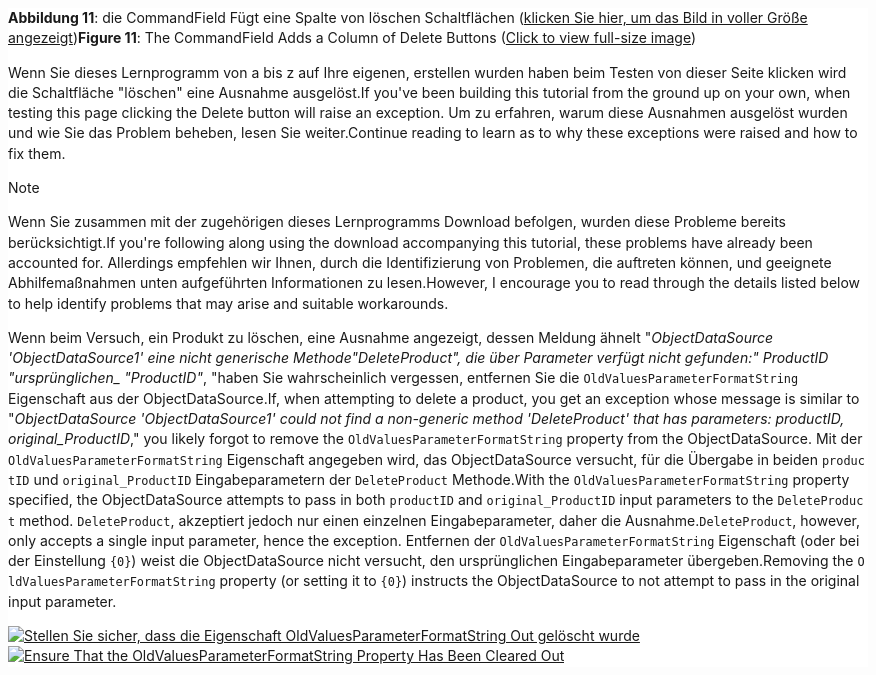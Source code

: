 <span data-ttu-id="d1265-232">**Abbildung 11**: die CommandField Fügt eine Spalte von löschen Schaltflächen ([klicken Sie hier, um das Bild in voller Größe angezeigt](an-overview-of-inserting-updating-and-deleting-data-vb/_static/image27.png))</span><span class="sxs-lookup"><span data-stu-id="d1265-232">**Figure 11**: The CommandField Adds a Column of Delete Buttons ([Click to view full-size image](an-overview-of-inserting-updating-and-deleting-data-vb/_static/image27.png))</span></span>


<span data-ttu-id="d1265-233">Wenn Sie dieses Lernprogramm von a bis z auf Ihre eigenen, erstellen wurden haben beim Testen von dieser Seite klicken wird die Schaltfläche "löschen" eine Ausnahme ausgelöst.</span><span class="sxs-lookup"><span data-stu-id="d1265-233">If you've been building this tutorial from the ground up on your own, when testing this page clicking the Delete button will raise an exception.</span></span> <span data-ttu-id="d1265-234">Um zu erfahren, warum diese Ausnahmen ausgelöst wurden und wie Sie das Problem beheben, lesen Sie weiter.</span><span class="sxs-lookup"><span data-stu-id="d1265-234">Continue reading to learn as to why these exceptions were raised and how to fix them.</span></span>

> [!NOTE]
> <span data-ttu-id="d1265-235">Wenn Sie zusammen mit der zugehörigen dieses Lernprogramms Download befolgen, wurden diese Probleme bereits berücksichtigt.</span><span class="sxs-lookup"><span data-stu-id="d1265-235">If you're following along using the download accompanying this tutorial, these problems have already been accounted for.</span></span> <span data-ttu-id="d1265-236">Allerdings empfehlen wir Ihnen, durch die Identifizierung von Problemen, die auftreten können, und geeignete Abhilfemaßnahmen unten aufgeführten Informationen zu lesen.</span><span class="sxs-lookup"><span data-stu-id="d1265-236">However, I encourage you to read through the details listed below to help identify problems that may arise and suitable workarounds.</span></span>


<span data-ttu-id="d1265-237">Wenn beim Versuch, ein Produkt zu löschen, eine Ausnahme angezeigt, dessen Meldung ähnelt "*ObjectDataSource 'ObjectDataSource1' eine nicht generische Methode"DeleteProduct", die über Parameter verfügt nicht gefunden:" ProductID "ursprünglichen\_ "ProductID"*, "haben Sie wahrscheinlich vergessen, entfernen Sie die `OldValuesParameterFormatString` Eigenschaft aus der ObjectDataSource.</span><span class="sxs-lookup"><span data-stu-id="d1265-237">If, when attempting to delete a product, you get an exception whose message is similar to "*ObjectDataSource 'ObjectDataSource1' could not find a non-generic method 'DeleteProduct' that has parameters: productID, original\_ProductID*," you likely forgot to remove the `OldValuesParameterFormatString` property from the ObjectDataSource.</span></span> <span data-ttu-id="d1265-238">Mit der `OldValuesParameterFormatString` Eigenschaft angegeben wird, das ObjectDataSource versucht, für die Übergabe in beiden `productID` und `original_ProductID` Eingabeparametern der `DeleteProduct` Methode.</span><span class="sxs-lookup"><span data-stu-id="d1265-238">With the `OldValuesParameterFormatString` property specified, the ObjectDataSource attempts to pass in both `productID` and `original_ProductID` input parameters to the `DeleteProduct` method.</span></span> <span data-ttu-id="d1265-239">`DeleteProduct`, akzeptiert jedoch nur einen einzelnen Eingabeparameter, daher die Ausnahme.</span><span class="sxs-lookup"><span data-stu-id="d1265-239">`DeleteProduct`, however, only accepts a single input parameter, hence the exception.</span></span> <span data-ttu-id="d1265-240">Entfernen der `OldValuesParameterFormatString` Eigenschaft (oder bei der Einstellung `{0}`) weist die ObjectDataSource nicht versucht, den ursprünglichen Eingabeparameter übergeben.</span><span class="sxs-lookup"><span data-stu-id="d1265-240">Removing the `OldValuesParameterFormatString` property (or setting it to `{0}`) instructs the ObjectDataSource to not attempt to pass in the original input parameter.</span></span>


<span data-ttu-id="d1265-241">[![Stellen Sie sicher, dass die Eigenschaft OldValuesParameterFormatString Out gelöscht wurde](an-overview-of-inserting-updating-and-deleting-data-vb/_static/image29.png)](an-overview-of-inserting-updating-and-deleting-data-vb/_static/image28.png)</span><span class="sxs-lookup"><span data-stu-id="d1265-241">[![Ensure That the OldValuesParameterFormatString Property Has Been Cleared Out](an-overview-of-inserting-updating-and-deleting-data-vb/_static/image29.png)](an-overview-of-inserting-updating-and-deleting-data-vb/_static/image28.png)</span></span>
